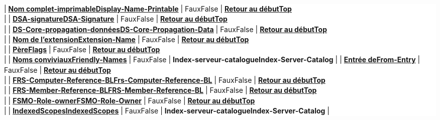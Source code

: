 | [<span data-ttu-id="d60bb-467">**Nom complet-imprimable**</span><span class="sxs-lookup"><span data-stu-id="d60bb-467">**Display-Name-Printable**</span></span>](a-displaynameprintable.md)                    | <span data-ttu-id="d60bb-468">Faux</span><span class="sxs-lookup"><span data-stu-id="d60bb-468">False</span></span>     | [<span data-ttu-id="d60bb-469">**Retour au début**</span><span class="sxs-lookup"><span data-stu-id="d60bb-469">**Top**</span></span>](c-top.md)<br/>                                                          |
| [<span data-ttu-id="d60bb-470">**DSA-signature**</span><span class="sxs-lookup"><span data-stu-id="d60bb-470">**DSA-Signature**</span></span>](a-dsasignature.md)                                     | <span data-ttu-id="d60bb-471">Faux</span><span class="sxs-lookup"><span data-stu-id="d60bb-471">False</span></span>     | [<span data-ttu-id="d60bb-472">**Retour au début**</span><span class="sxs-lookup"><span data-stu-id="d60bb-472">**Top**</span></span>](c-top.md)<br/>                                                          |
| [<span data-ttu-id="d60bb-473">**DS-Core-propagation-données**</span><span class="sxs-lookup"><span data-stu-id="d60bb-473">**DS-Core-Propagation-Data**</span></span>](a-dscorepropagationdata.md)                 | <span data-ttu-id="d60bb-474">Faux</span><span class="sxs-lookup"><span data-stu-id="d60bb-474">False</span></span>     | [<span data-ttu-id="d60bb-475">**Retour au début**</span><span class="sxs-lookup"><span data-stu-id="d60bb-475">**Top**</span></span>](c-top.md)<br/>                                                          |
| [<span data-ttu-id="d60bb-476">**Nom de l’extension**</span><span class="sxs-lookup"><span data-stu-id="d60bb-476">**Extension-Name**</span></span>](a-extensionname.md)                                   | <span data-ttu-id="d60bb-477">Faux</span><span class="sxs-lookup"><span data-stu-id="d60bb-477">False</span></span>     | [<span data-ttu-id="d60bb-478">**Retour au début**</span><span class="sxs-lookup"><span data-stu-id="d60bb-478">**Top**</span></span>](c-top.md)<br/>                                                          |
| [<span data-ttu-id="d60bb-479">**Père**</span><span class="sxs-lookup"><span data-stu-id="d60bb-479">**Flags**</span></span>](a-flags.md)                                                    | <span data-ttu-id="d60bb-480">Faux</span><span class="sxs-lookup"><span data-stu-id="d60bb-480">False</span></span>     | [<span data-ttu-id="d60bb-481">**Retour au début**</span><span class="sxs-lookup"><span data-stu-id="d60bb-481">**Top**</span></span>](c-top.md)<br/>                                                          |
| [<span data-ttu-id="d60bb-482">**Noms conviviaux**</span><span class="sxs-lookup"><span data-stu-id="d60bb-482">**Friendly-Names**</span></span>](a-friendlynames.md)                                   | <span data-ttu-id="d60bb-483">Faux</span><span class="sxs-lookup"><span data-stu-id="d60bb-483">False</span></span>     | <span data-ttu-id="d60bb-484">**Index-serveur-catalogue**</span><span class="sxs-lookup"><span data-stu-id="d60bb-484">**Index-Server-Catalog**</span></span>                                                                 |
| [<span data-ttu-id="d60bb-485">**Entrée de**</span><span class="sxs-lookup"><span data-stu-id="d60bb-485">**From-Entry**</span></span>](a-fromentry.md)                                           | <span data-ttu-id="d60bb-486">Faux</span><span class="sxs-lookup"><span data-stu-id="d60bb-486">False</span></span>     | [<span data-ttu-id="d60bb-487">**Retour au début**</span><span class="sxs-lookup"><span data-stu-id="d60bb-487">**Top**</span></span>](c-top.md)<br/>                                                          |
| [<span data-ttu-id="d60bb-488">**FRS-Computer-Reference-BL**</span><span class="sxs-lookup"><span data-stu-id="d60bb-488">**Frs-Computer-Reference-BL**</span></span>](a-frscomputerreferencebl.md)               | <span data-ttu-id="d60bb-489">Faux</span><span class="sxs-lookup"><span data-stu-id="d60bb-489">False</span></span>     | [<span data-ttu-id="d60bb-490">**Retour au début**</span><span class="sxs-lookup"><span data-stu-id="d60bb-490">**Top**</span></span>](c-top.md)<br/>                                                          |
| [<span data-ttu-id="d60bb-491">**FRS-Member-Reference-BL**</span><span class="sxs-lookup"><span data-stu-id="d60bb-491">**FRS-Member-Reference-BL**</span></span>](a-frsmemberreferencebl.md)                   | <span data-ttu-id="d60bb-492">Faux</span><span class="sxs-lookup"><span data-stu-id="d60bb-492">False</span></span>     | [<span data-ttu-id="d60bb-493">**Retour au début**</span><span class="sxs-lookup"><span data-stu-id="d60bb-493">**Top**</span></span>](c-top.md)<br/>                                                          |
| [<span data-ttu-id="d60bb-494">**FSMO-Role-owner**</span><span class="sxs-lookup"><span data-stu-id="d60bb-494">**FSMO-Role-Owner**</span></span>](a-fsmoroleowner.md)                                  | <span data-ttu-id="d60bb-495">Faux</span><span class="sxs-lookup"><span data-stu-id="d60bb-495">False</span></span>     | [<span data-ttu-id="d60bb-496">**Retour au début**</span><span class="sxs-lookup"><span data-stu-id="d60bb-496">**Top**</span></span>](c-top.md)<br/>                                                          |
| [<span data-ttu-id="d60bb-497">**IndexedScopes**</span><span class="sxs-lookup"><span data-stu-id="d60bb-497">**IndexedScopes**</span></span>](a-indexedscopes.md)                                    | <span data-ttu-id="d60bb-498">Faux</span><span class="sxs-lookup"><span data-stu-id="d60bb-498">False</span></span>     | <span data-ttu-id="d60bb-499">**Index-serveur-catalogue**</span><span class="sxs-lookup"><span data-stu-id="d60bb-499">**Index-Server-Catalog**</span></span>                                                                 |